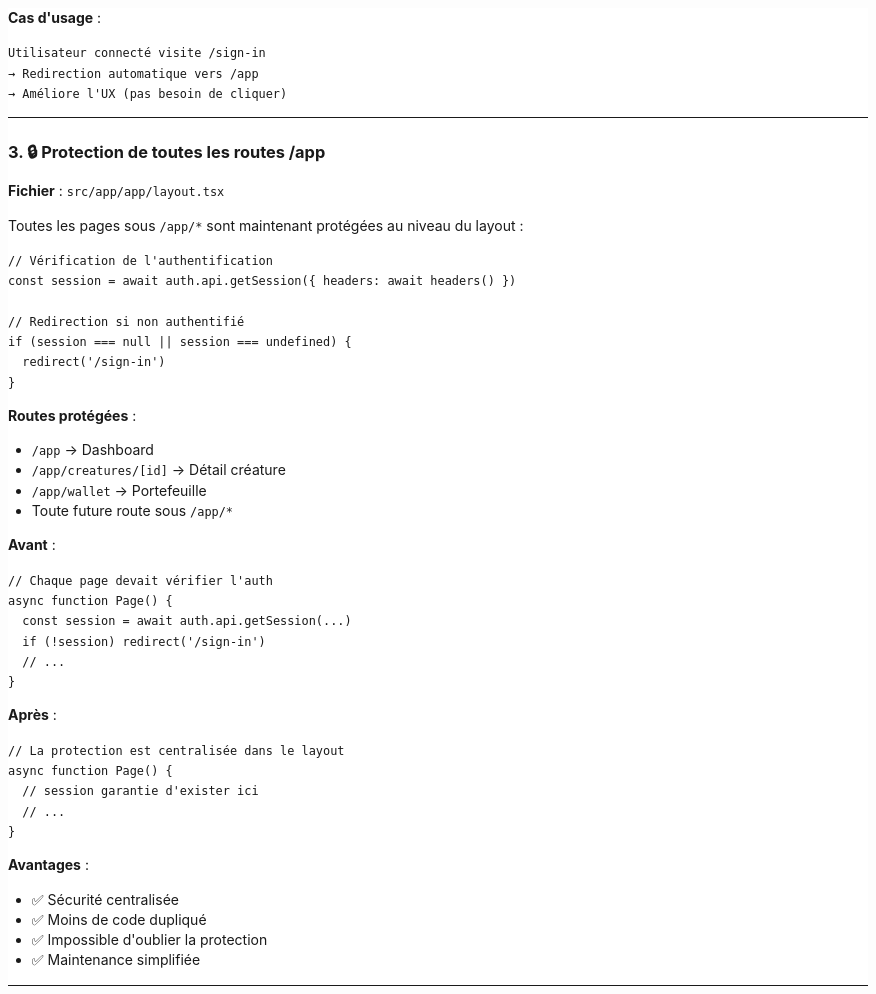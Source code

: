 **Cas d'usage** :
```
Utilisateur connecté visite /sign-in
→ Redirection automatique vers /app
→ Améliore l'UX (pas besoin de cliquer)
```

---

### 3. 🔒 Protection de toutes les routes /app

**Fichier** : `src/app/app/layout.tsx`

Toutes les pages sous `/app/*` sont maintenant protégées au niveau du layout :

```tsx
// Vérification de l'authentification
const session = await auth.api.getSession({ headers: await headers() })

// Redirection si non authentifié
if (session === null || session === undefined) {
  redirect('/sign-in')
}
```

**Routes protégées** :
- `/app` → Dashboard
- `/app/creatures/[id]` → Détail créature
- `/app/wallet` → Portefeuille
- Toute future route sous `/app/*`

**Avant** :
```tsx
// Chaque page devait vérifier l'auth
async function Page() {
  const session = await auth.api.getSession(...)
  if (!session) redirect('/sign-in')
  // ...
}
```

**Après** :
```tsx
// La protection est centralisée dans le layout
async function Page() {
  // session garantie d'exister ici
  // ...
}
```

**Avantages** :
- ✅ Sécurité centralisée
- ✅ Moins de code dupliqué
- ✅ Impossible d'oublier la protection
- ✅ Maintenance simplifiée

---